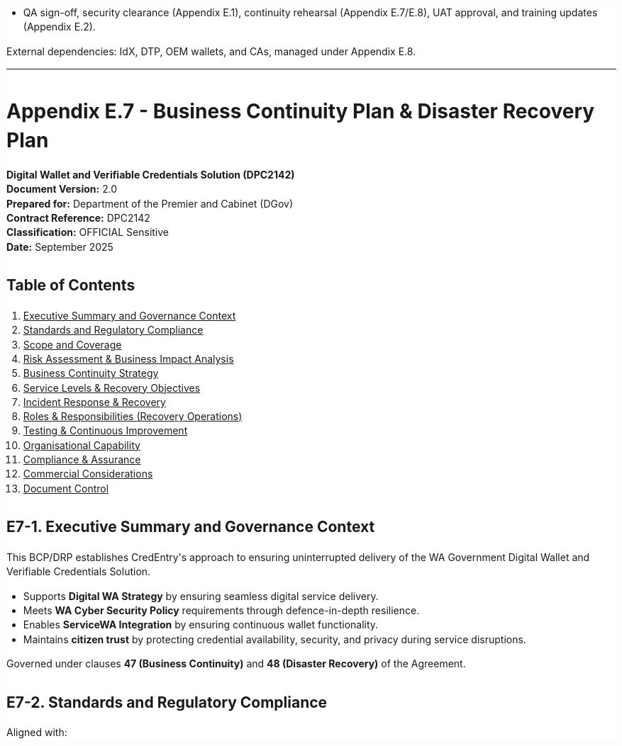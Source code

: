 - QA sign-off, security clearance (Appendix E.1), continuity rehearsal (Appendix E.7/E.8), UAT approval, and training updates (Appendix E.2).

External dependencies: IdX, DTP, OEM wallets, and CAs, managed under Appendix E.8.

---

# Appendix E.7 - Business Continuity Plan & Disaster Recovery Plan

**Digital Wallet and Verifiable Credentials Solution (DPC2142)**  
**Document Version:** 2.0  
**Prepared for:** Department of the Premier and Cabinet (DGov)  
**Contract Reference:** DPC2142  
**Classification:** OFFICIAL Sensitive  
**Date:** September 2025

## Table of Contents

1. [Executive Summary and Governance Context](#e7-1-executive-summary-and-governance-context)
2. [Standards and Regulatory Compliance](#e7-2-standards-and-regulatory-compliance)
3. [Scope and Coverage](#e7-3-scope-and-coverage)
4. [Risk Assessment & Business Impact Analysis](#e7-4-risk-assessment--business-impact-analysis)
5. [Business Continuity Strategy](#e7-5-business-continuity-strategy)
6. [Service Levels & Recovery Objectives](#e7-6-service-levels--recovery-objectives)
7. [Incident Response & Recovery](#e7-7-incident-response--recovery)
8. [Roles & Responsibilities (Recovery Operations)](#e7-8-roles--responsibilities-recovery-operations)
9. [Testing & Continuous Improvement](#e7-9-testing--continuous-improvement)
10. [Organisational Capability](#e7-10-organisational-capability)
11. [Compliance & Assurance](#e7-11-compliance--assurance)
12. [Commercial Considerations](#e7-12-commercial-considerations)
13. [Document Control](#e7-13-document-control)

## E7-1. Executive Summary and Governance Context

This BCP/DRP establishes CredEntry's approach to ensuring uninterrupted delivery of the WA Government Digital Wallet and Verifiable Credentials Solution.

- Supports **Digital WA Strategy** by ensuring seamless digital service delivery.
- Meets **WA Cyber Security Policy** requirements through defence-in-depth resilience.
- Enables **ServiceWA Integration** by ensuring continuous wallet functionality.
- Maintains **citizen trust** by protecting credential availability, security, and privacy during service disruptions.

Governed under clauses **47 (Business Continuity)** and **48 (Disaster Recovery)** of the Agreement.

## E7-2. Standards and Regulatory Compliance

Aligned with:
